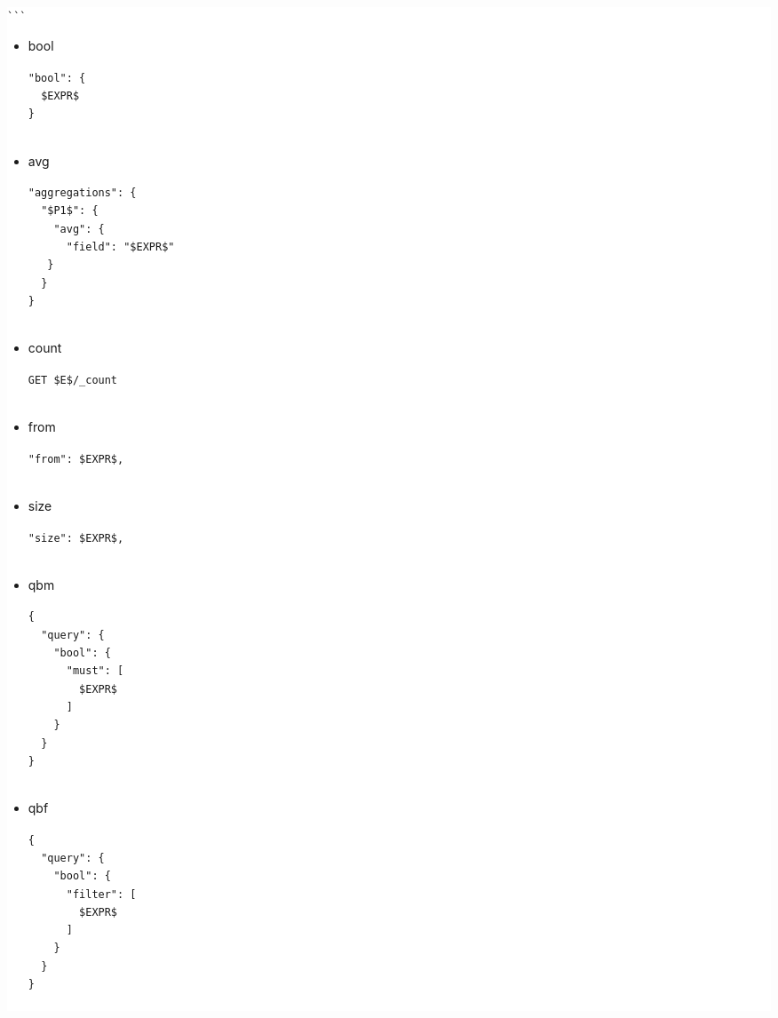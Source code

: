     ```
*   bool

    ```
    "bool": {
      $EXPR$
    }
        
    ```
*   avg

    ```
    "aggregations": {
      "$P1$": {
        "avg": {
          "field": "$EXPR$"
       }
      }
    }
        
    ```
*   count

    ```
    GET $E$/_count
        
    ```
*   from

    ```
    "from": $EXPR$,
        
    ```
*   size

    ```
    "size": $EXPR$,
        
    ```
*   qbm

    ```
    {
      "query": {
        "bool": {
          "must": [
            $EXPR$
          ]
        }
      }
    }
        
    ```
*   qbf

    ```
    {
      "query": {
        "bool": {
          "filter": [
            $EXPR$
          ]
        }
      }
    }
        
